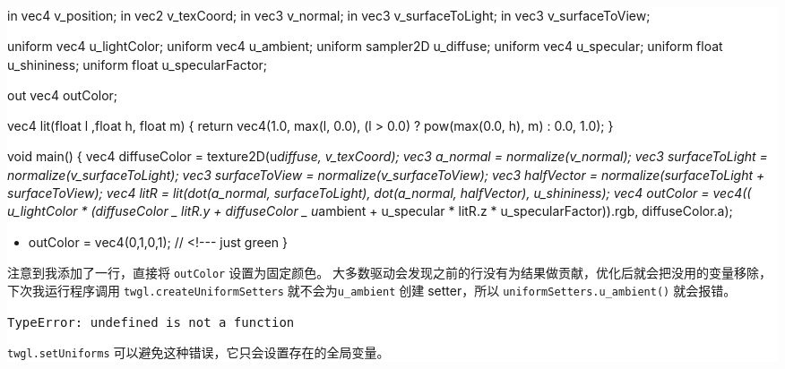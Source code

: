 in vec4 v_position;
in vec2 v_texCoord;
in vec3 v_normal;
in vec3 v_surfaceToLight;
in vec3 v_surfaceToView;

uniform vec4 u_lightColor;
uniform vec4 u_ambient;
uniform sampler2D u_diffuse;
uniform vec4 u_specular;
uniform float u_shininess;
uniform float u_specularFactor;

out vec4 outColor;

vec4 lit(float l ,float h, float m) {
return vec4(1.0,
max(l, 0.0),
(l > 0.0) ? pow(max(0.0, h), m) : 0.0,
1.0);
}

void main() {
vec4 diffuseColor = texture2D(u*diffuse, v_texCoord);
vec3 a_normal = normalize(v_normal);
vec3 surfaceToLight = normalize(v_surfaceToLight);
vec3 surfaceToView = normalize(v_surfaceToView);
vec3 halfVector = normalize(surfaceToLight + surfaceToView);
vec4 litR = lit(dot(a_normal, surfaceToLight),
dot(a_normal, halfVector), u_shininess);
vec4 outColor = vec4((
u_lightColor * (diffuseColor _ litR.y + diffuseColor _ u*ambient +
u_specular * litR.z \* u_specularFactor)).rgb,
diffuseColor.a);

-   outColor = vec4(0,1,0,1); // &lt;!--- just green
}
</pre>
<p>注意到我添加了一行，直接将 <code>outColor</code> 设置为固定颜色。
大多数驱动会发现之前的行没有为结果做贡献，优化后就会把没用的变量移除，
下次我运行程序调用 <code>twgl.createUniformSetters</code> 就不会为<code>u_ambient</code> 创建 setter，所以 <code>uniformSetters.u_ambient()</code> 就会报错。</p>
<pre class="prettyprint">
TypeError: undefined is not a function
</pre>
<p><code>twgl.setUniforms</code> 可以避免这种错误，它只会设置存在的全局变量。</p>
</div>
